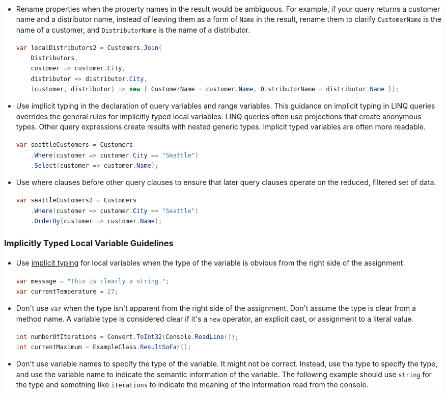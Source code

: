 - Rename properties when the property names in the result would be ambiguous. For example, if your query returns a customer name and a distributor name, instead of leaving them as a form of `Name` in the result, rename them to clarify `CustomerName` is the name of a customer, and `DistributorName` is the name of a distributor.

  ```csharp
  var localDistributors2 = Customers.Join(
      Distributors,
      customer => customer.City,
      distributor => distributor.City,
      (customer, distributor) => new { CustomerName = customer.Name, DistributorName = distributor.Name });
  ```

- Use implicit typing in the declaration of query variables and range variables. This guidance on implicit typing in LINQ queries overrides the general rules for implicitly typed local variables. LINQ queries often use projections that create anonymous types. Other query expressions create results with nested generic types. Implicit typed variables are often more readable.

  ```csharp
  var seattleCustomers = Customers
      .Where(customer => customer.City == "Seattle")
      .Select(customer => customer.Name);
  ```

- Use where clauses before other query clauses to ensure that later query clauses operate on the reduced, filtered set of data.

  ```csharp
  var seattleCustomers2 = Customers
      .Where(customer => customer.City == "Seattle")
      .OrderBy(customer => customer.Name);
  ```

### Implicitly Typed Local Variable Guidelines

- Use [implicit typing][implicit-typing] for local variables when the type of the variable is obvious from the right side of the assignment.

  ```csharp
  var message = "This is clearly a string.";
  var currentTemperature = 27;
  ```

- Don't use `var` when the type isn't apparent from the right side of the assignment. Don't assume the type is clear from a method name. A variable type is considered clear if it's a `new` operator, an explicit cast, or assignment to a literal value.

  ```csharp
  int numberOfIterations = Convert.ToInt32(Console.ReadLine());
  int currentMaximum = ExampleClass.ResultSoFar();
  ```

- Don't use variable names to specify the type of the variable. It might not be correct. Instead, use the type to specify the type, and use the variable name to indicate the semantic information of the variable. The following example should use `string` for the type and something like `iterations` to indicate the meaning of the information read from the console.


[coding-conventions]: https://learn.microsoft.com/en-us/dotnet/csharp/fundamentals/coding-style/coding-conventions
[idesign-csharp-standard]: https://www.idesign.net/Resources/Standards
[ode-to-code]: https://odetocode.com/blogs/scott/archive/2018/08/28/net-core-opinion-1-structuring-a-repository.aspx
[repo-dir-structure]: /docs/development/01-repository-guidelines.md#directory-structure
[coderush]: https://www.devexpress.com/products/coderush/
[resharper]: https://www.jetbrains.com/resharper/
[github-code-scan]: https://docs.github.com/en/code-security/code-scanning/introduction-to-code-scanning/about-code-scanning
[string-interpolation]: https://learn.microsoft.com/en-us/dotnet/csharp/language-reference/tokens/interpolated
[string-builder]: https://learn.microsoft.com/en-us/dotnet/api/system.text.stringbuilder?view=net-9.0
[record-param-pascal]: /docs/development/04-csharp-naming-guidelines.md#record
[class-struct-primary]: /docs/development/04-csharp-naming-guidelines.md#primary-constructor-paramaters-on-class-and-struct-types
[func-action]: https://learn.microsoft.com/en-us/dotnet/standard/delegates-lambdas
[linq-method-syntax]: https://learn.microsoft.com/en-us/dotnet/csharp/linq/get-started/write-linq-queries#example---method-syntax
[linq-query-syntax]: https://learn.microsoft.com/en-us/dotnet/csharp/linq/get-started/write-linq-queries#example---query-syntax
[implicit-typing]: https://learn.microsoft.com/en-us/dotnet/csharp/programming-guide/classes-and-structs/implicitly-typed-local-variables
[built-in-ref]: https://learn.microsoft.com/en-us/dotnet/csharp/language-reference/builtin-types/reference-types
[using-dynamic]: https://learn.microsoft.com/en-us/dotnet/csharp/advanced-topics/interop/using-type-dynamic
[xml-comments]: https://learn.microsoft.com/en-us/dotnet/csharp/language-reference/xmldoc/
[xml-recommended-tags]: https://learn.microsoft.com/en-us/dotnet/csharp/language-reference/xmldoc/recommended-tags